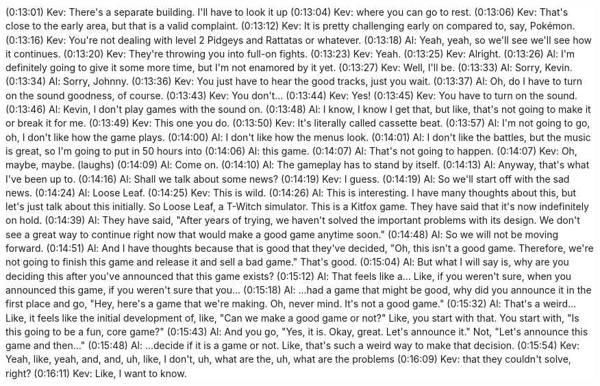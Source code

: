 (0:13:01) Kev: There's a separate building. I'll have to look it up
(0:13:04) Kev: where you can go to rest.
(0:13:06) Kev: That's close to the early area, but that is a valid complaint.
(0:13:12) Kev: It is pretty challenging early on compared to, say, Pokémon.
(0:13:16) Kev: You're not dealing with level 2 Pidgeys and Rattatas or whatever.
(0:13:18) Al: Yeah, yeah, so we'll see we'll see how it continues.
(0:13:20) Kev: They're throwing you into full-on fights.
(0:13:23) Kev: Yeah.
(0:13:25) Kev: Alright.
(0:13:26) Al: I'm definitely going to give it some more time, but I'm not enamored by it yet.
(0:13:27) Kev: Well, I'll be.
(0:13:33) Al: Sorry, Kevin.
(0:13:34) Al: Sorry, Johnny.
(0:13:36) Kev: You just have to hear the good tracks, just you wait.
(0:13:37) Al: Oh, do I have to turn on the sound goodness, of course.
(0:13:43) Kev: You don't...
(0:13:44) Kev: Yes!
(0:13:45) Kev: You have to turn on the sound.
(0:13:46) Al: Kevin, I don't play games with the sound on.
(0:13:48) Al: I know, I know I get that, but like, that's not going to make it or break it for me.
(0:13:49) Kev: This one you do.
(0:13:50) Kev: It's literally called cassette beat.
(0:13:57) Al: I'm not going to go, oh, I don't like how the game plays.
(0:14:00) Al: I don't like how the menus look.
(0:14:01) Al: I don't like the battles, but the music is great, so I'm going to put in 50 hours into
(0:14:06) Al: this game.
(0:14:07) Al: That's not going to happen.
(0:14:07) Kev: Oh, maybe, maybe. (laughs)
(0:14:09) Al: Come on.
(0:14:10) Al: The gameplay has to stand by itself.
(0:14:13) Al: Anyway, that's what I've been up to.
(0:14:16) Al: Shall we talk about some news?
(0:14:19) Kev: I guess.
(0:14:19) Al: So we'll start off with the sad news.
(0:14:24) Al: Loose Leaf.
(0:14:25) Kev: This is wild.
(0:14:26) Al: This is interesting. I have many thoughts about this, but let's just talk about this initially. So Loose Leaf, a T-Witch simulator. This is a Kitfox game. They have said that it's now indefinitely on hold.
(0:14:39) Al: They have said, "After years of trying, we haven't solved the important problems with its design. We don't see a great way to continue right now that would make a good game anytime soon."
(0:14:48) Al: So we will not be moving forward.
(0:14:51) Al: And I have thoughts because that is good that they've decided, "Oh, this isn't a good game. Therefore, we're not going to finish this game and release it and sell a bad game." That's good.
(0:15:04) Al: But what I will say is, why are you deciding this after you've announced that this game exists?
(0:15:12) Al: That feels like a... Like, if you weren't sure, when you announced this game, if you weren't sure that you...
(0:15:18) Al: ...had a game that might be good, why did you announce it in the first place and go, "Hey, here's a game that we're making. Oh, never mind. It's not a good game."
(0:15:32) Al: That's a weird... Like, it feels like the initial development of, like, "Can we make a good game or not?" Like, you start with that. You start with, "Is this going to be a fun, core game?"
(0:15:43) Al: And you go, "Yes, it is. Okay, great. Let's announce it." Not, "Let's announce this game and then..."
(0:15:48) Al: ...decide if it is a game or not. Like, that's such a weird way to make that decision.
(0:15:54) Kev: Yeah, like, yeah, and, and, uh, like, I don't, uh, what are the, uh, what are the problems
(0:16:09) Kev: that they couldn't solve, right?
(0:16:11) Kev: Like, I want to know.